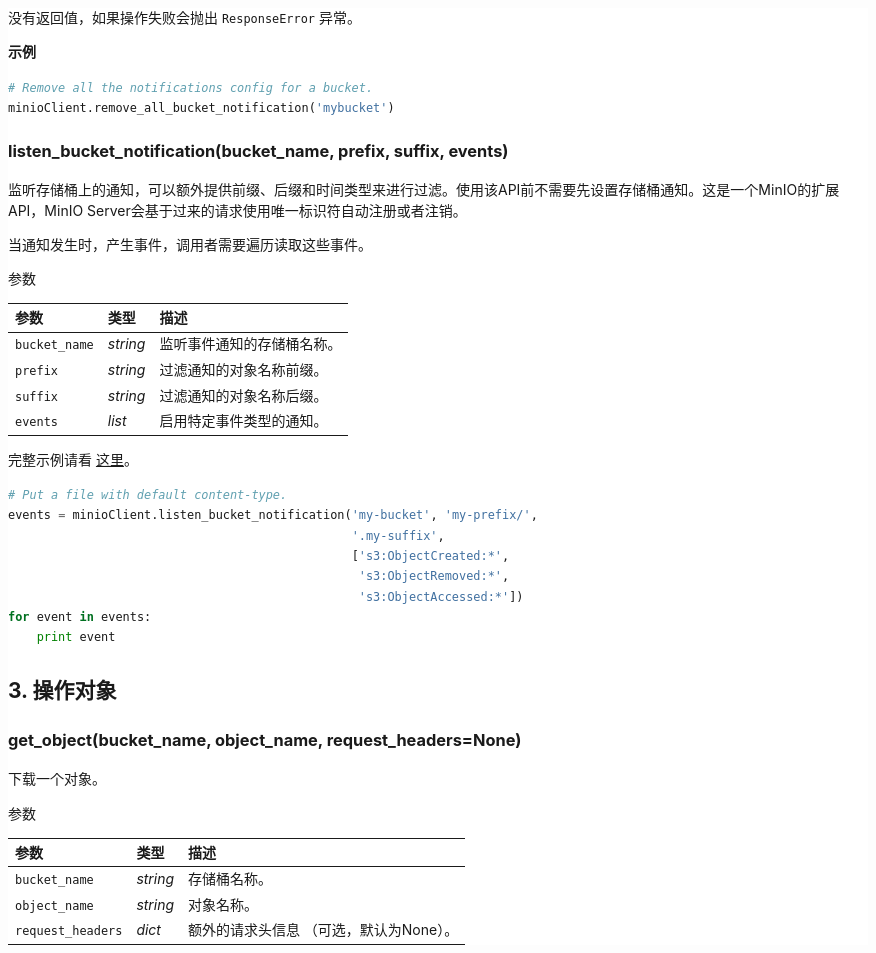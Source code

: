 没有返回值，如果操作失败会抛出 `ResponseError` 异常。

**示例**

```py
# Remove all the notifications config for a bucket.
minioClient.remove_all_bucket_notification('mybucket')
```



### listen_bucket_notification(bucket_name, prefix, suffix, events)

监听存储桶上的通知，可以额外提供前缀、后缀和时间类型来进行过滤。使用该API前不需要先设置存储桶通知。这是一个MinIO的扩展API，MinIO Server会基于过来的请求使用唯一标识符自动注册或者注销。

当通知发生时，产生事件，调用者需要遍历读取这些事件。

参数

| 参数          | 类型     | 描述                       |
| :------------ | :------- | :------------------------- |
| `bucket_name` | *string* | 监听事件通知的存储桶名称。 |
| `prefix`      | *string* | 过滤通知的对象名称前缀。   |
| `suffix`      | *string* | 过滤通知的对象名称后缀。   |
| `events`      | *list*   | 启用特定事件类型的通知。   |

完整示例请看 [这里](https://raw.githubusercontent.com/minio/minio-py/master/examples/listen_notification.py)。

```py
# Put a file with default content-type.
events = minioClient.listen_bucket_notification('my-bucket', 'my-prefix/',
                                                '.my-suffix',
                                                ['s3:ObjectCreated:*',
                                                 's3:ObjectRemoved:*',
                                                 's3:ObjectAccessed:*'])
for event in events:
    print event
```

## 3. 操作对象



### get_object(bucket_name, object_name, request_headers=None)

下载一个对象。

参数

| 参数              | 类型     | 描述                                    |
| :---------------- | :------- | :-------------------------------------- |
| `bucket_name`     | *string* | 存储桶名称。                            |
| `object_name`     | *string* | 对象名称。                              |
| `request_headers` | *dict*   | 额外的请求头信息 （可选，默认为None）。 |
